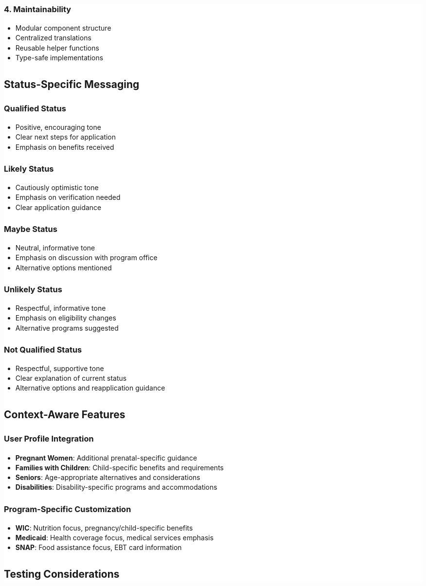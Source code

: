 ### 4. Maintainability
- Modular component structure
- Centralized translations
- Reusable helper functions
- Type-safe implementations

## Status-Specific Messaging

### Qualified Status
- Positive, encouraging tone
- Clear next steps for application
- Emphasis on benefits received

### Likely Status
- Cautiously optimistic tone
- Emphasis on verification needed
- Clear application guidance

### Maybe Status
- Neutral, informative tone
- Emphasis on discussion with program office
- Alternative options mentioned

### Unlikely Status
- Respectful, informative tone
- Emphasis on eligibility changes
- Alternative programs suggested

### Not Qualified Status
- Respectful, supportive tone
- Clear explanation of current status
- Alternative options and reapplication guidance

## Context-Aware Features

### User Profile Integration
- **Pregnant Women**: Additional prenatal-specific guidance
- **Families with Children**: Child-specific benefits and requirements
- **Seniors**: Age-appropriate alternatives and considerations
- **Disabilities**: Disability-specific programs and accommodations

### Program-Specific Customization
- **WIC**: Nutrition focus, pregnancy/child-specific benefits
- **Medicaid**: Health coverage focus, medical services emphasis
- **SNAP**: Food assistance focus, EBT card information

## Testing Considerations
